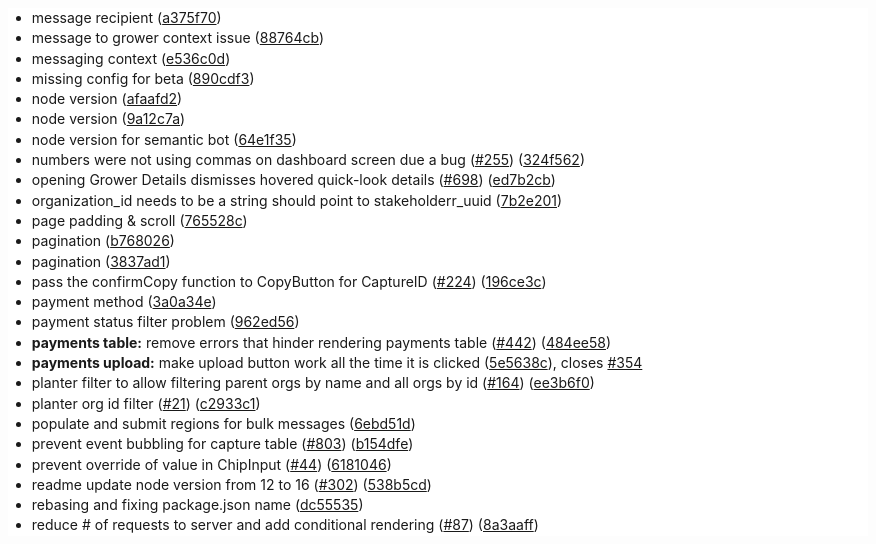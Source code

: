 * message recipient ([a375f70](https://github.com/bashSunny101/treetracker-admin-client/commit/a375f70b8d7b8fb80f49c5190d5bda027f00d85b))
* message to grower context issue ([88764cb](https://github.com/bashSunny101/treetracker-admin-client/commit/88764cb91c67021f177ee87f0b7be6103e695760))
* messaging context ([e536c0d](https://github.com/bashSunny101/treetracker-admin-client/commit/e536c0d52f9ee5622d3d92f2a1b40246455036fb))
* missing config for beta ([890cdf3](https://github.com/bashSunny101/treetracker-admin-client/commit/890cdf3a18c6a79c789ff8bd9b179e3a1d3e830e))
* node version ([afaafd2](https://github.com/bashSunny101/treetracker-admin-client/commit/afaafd2e5f196cdaeea6ef38abbc721c3b5d57e9))
* node version ([9a12c7a](https://github.com/bashSunny101/treetracker-admin-client/commit/9a12c7a116c71d376b2c40dfc795eb97e431975b))
* node version for semantic bot ([64e1f35](https://github.com/bashSunny101/treetracker-admin-client/commit/64e1f35859256321de22c4fdca5dcd63992f262a))
* numbers were not  using commas on dashboard screen due a bug ([#255](https://github.com/bashSunny101/treetracker-admin-client/issues/255)) ([324f562](https://github.com/bashSunny101/treetracker-admin-client/commit/324f5628156a7204f0b2a7cddc0dc849e9ad74e4))
* opening Grower Details dismisses hovered quick-look details ([#698](https://github.com/bashSunny101/treetracker-admin-client/issues/698)) ([ed7b2cb](https://github.com/bashSunny101/treetracker-admin-client/commit/ed7b2cb9a00f3fc56bb1e600d16e64b6e3a19145))
* organization_id needs to be a string should point to stakeholderr_uuid ([7b2e201](https://github.com/bashSunny101/treetracker-admin-client/commit/7b2e2015e3567ec47aaaa282e6abd2d333cd2231))
* page padding & scroll ([765528c](https://github.com/bashSunny101/treetracker-admin-client/commit/765528ce7438d66c4c1ad78041835806072cc4af))
* pagination ([b768026](https://github.com/bashSunny101/treetracker-admin-client/commit/b76802633c5175414b423ed333c8be67c258e4c8))
* pagination ([3837ad1](https://github.com/bashSunny101/treetracker-admin-client/commit/3837ad19b035466768b6ec40164e319144c7427b))
* pass the confirmCopy function to CopyButton for CaptureID ([#224](https://github.com/bashSunny101/treetracker-admin-client/issues/224)) ([196ce3c](https://github.com/bashSunny101/treetracker-admin-client/commit/196ce3cbc58d9d5fad5070a80f54a81a50f19a37))
* payment method ([3a0a34e](https://github.com/bashSunny101/treetracker-admin-client/commit/3a0a34e64f4f13cb76a44f00124b0024c01e5718))
* payment status filter problem ([962ed56](https://github.com/bashSunny101/treetracker-admin-client/commit/962ed5681b5a566f8d237f6e91df820238d26287))
* **payments table:** remove errors that hinder rendering payments table ([#442](https://github.com/bashSunny101/treetracker-admin-client/issues/442)) ([484ee58](https://github.com/bashSunny101/treetracker-admin-client/commit/484ee5839e1e2fcbedbd8da2530680c8933ed6f3))
* **payments upload:** make upload button work all the time it is clicked ([5e5638c](https://github.com/bashSunny101/treetracker-admin-client/commit/5e5638cdfb15af4dfed8cfc1dd1757ffeeb7786c)), closes [#354](https://github.com/bashSunny101/treetracker-admin-client/issues/354)
* planter filter to allow filtering parent orgs by name and all orgs by id ([#164](https://github.com/bashSunny101/treetracker-admin-client/issues/164)) ([ee3b6f0](https://github.com/bashSunny101/treetracker-admin-client/commit/ee3b6f08103f7d0fc706a390efa012ba66af0ad7))
* planter org id filter ([#21](https://github.com/bashSunny101/treetracker-admin-client/issues/21)) ([c2933c1](https://github.com/bashSunny101/treetracker-admin-client/commit/c2933c164fbeb1fb9719c24ad8c70f6326498590))
* populate and submit regions for bulk messages ([6ebd51d](https://github.com/bashSunny101/treetracker-admin-client/commit/6ebd51dc8a7c1aea69afa08d90c0e39f83d685ea))
* prevent event bubbling for capture table ([#803](https://github.com/bashSunny101/treetracker-admin-client/issues/803)) ([b154dfe](https://github.com/bashSunny101/treetracker-admin-client/commit/b154dfe05606140617655bbe009a1c7af96426e7))
* prevent override of value in ChipInput ([#44](https://github.com/bashSunny101/treetracker-admin-client/issues/44)) ([6181046](https://github.com/bashSunny101/treetracker-admin-client/commit/61810460c7faee018af999a4909cd8d21919075b))
* readme update node version from 12 to 16 ([#302](https://github.com/bashSunny101/treetracker-admin-client/issues/302)) ([538b5cd](https://github.com/bashSunny101/treetracker-admin-client/commit/538b5cd1e08b3a454390840ff830931af64cdfca))
* rebasing and fixing package.json name ([dc55535](https://github.com/bashSunny101/treetracker-admin-client/commit/dc55535f7cf770d4b10cc9046076b18bec29eb82))
* reduce # of requests to server and add conditional rendering ([#87](https://github.com/bashSunny101/treetracker-admin-client/issues/87)) ([8a3aaff](https://github.com/bashSunny101/treetracker-admin-client/commit/8a3aaffe204ea7f8a313eadcbb562c50d9c4529b))